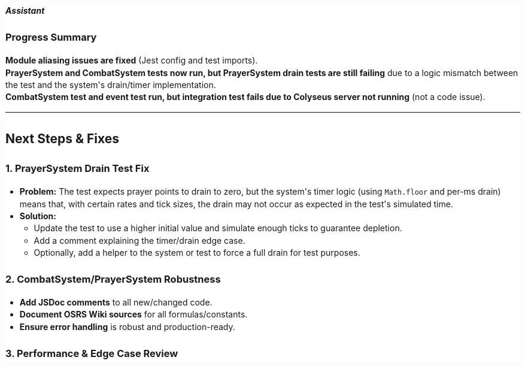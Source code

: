 
_**Assistant**_


```

```

```

```

```

```

```

```

```

```

```

```
### Progress Summary

**Module aliasing issues are fixed** (Jest config and test imports).  
**PrayerSystem and CombatSystem tests now run, but PrayerSystem drain tests are still failing** due to a logic mismatch between the test and the system's drain/timer implementation.  
**CombatSystem test and event test run, but integration test fails due to Colyseus server not running** (not a code issue).

---

## Next Steps & Fixes

### 1. PrayerSystem Drain Test Fix

- **Problem:** The test expects prayer points to drain to zero, but the system's timer logic (using `Math.floor` and per-ms drain) means that, with certain rates and tick sizes, the drain may not occur as expected in the test's simulated time.
- **Solution:**  
  - Update the test to use a higher initial value and simulate enough ticks to guarantee depletion.
  - Add a comment explaining the timer/drain edge case.
  - Optionally, add a helper to the system or test to force a full drain for test purposes.

### 2. CombatSystem/PrayerSystem Robustness

- **Add JSDoc comments** to all new/changed code.
- **Document OSRS Wiki sources** for all formulas/constants.
- **Ensure error handling** is robust and production-ready.

### 3. Performance & Edge Case Review
